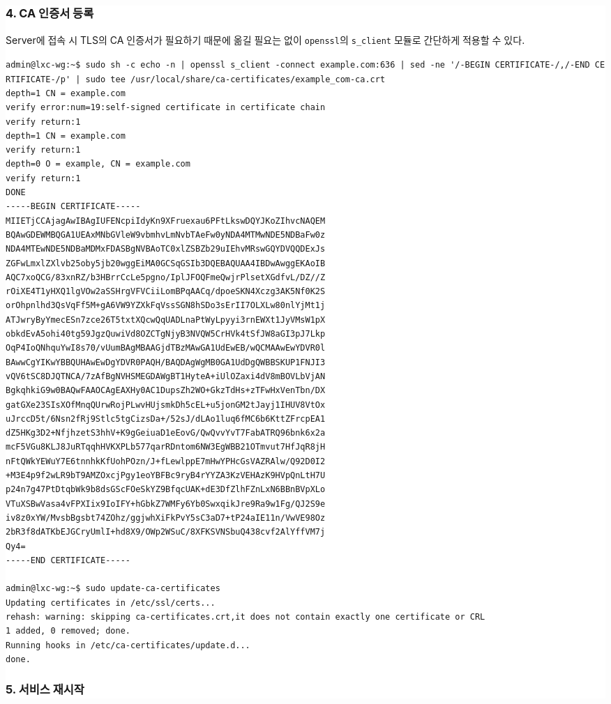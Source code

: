 ### 4. CA 인증서 등록

Server에 접속 시 TLS의 CA 인증서가 필요하기 때문에 옮길 필요는 없이 `openssl`의 `s_client` 모듈로 간단하게 적용할 수 있다.

```shell
admin@lxc-wg:~$ sudo sh -c echo -n | openssl s_client -connect example.com:636 | sed -ne '/-BEGIN CERTIFICATE-/,/-END CERTIFICATE-/p' | sudo tee /usr/local/share/ca-certificates/example_com-ca.crt
depth=1 CN = example.com
verify error:num=19:self-signed certificate in certificate chain
verify return:1
depth=1 CN = example.com
verify return:1
depth=0 O = example, CN = example.com
verify return:1
DONE
-----BEGIN CERTIFICATE-----
MIIETjCCAjagAwIBAgIUFENcpiIdyKn9XFruexau6PFtLkswDQYJKoZIhvcNAQEM
BQAwGDEWMBQGA1UEAxMNbGVleW9vbmhvLmNvbTAeFw0yNDA4MTMwNDE5NDBaFw0z
NDA4MTEwNDE5NDBaMDMxFDASBgNVBAoTC0xlZSBZb29uIEhvMRswGQYDVQQDExJs
ZGFwLmxlZXlvb25oby5jb20wggEiMA0GCSqGSIb3DQEBAQUAA4IBDwAwggEKAoIB
AQC7xoQCG/83xnRZ/b3HBrrCcLe5pgno/IplJFOQFmeQwjrPlsetXGdfvL/DZ//Z
rOiXE4T1yHXQ1lgVOw2aSSHrgVFVCiiLomBPqAACq/dpoeSKN4Xczg3AK5Nf0K2S
orOhpnlhd3QsVqFf5M+gA6VW9YZXkFqVssSGN8hSDo3sErII7OLXLw80nlYjMt1j
ATJwryByYmecESn7zce26T5txtXQcwQqUADLnaPtWyLpyyi3rnEWXt1JyVMsW1pX
obkdEvA5ohi40tg59JgzQuwiVd8OZCTgNjyB3NVQW5CrHVk4tSfJW8aGI3pJ7Lkp
OqP4IoQNhquYwI8s70/vUumBAgMBAAGjdTBzMAwGA1UdEwEB/wQCMAAwEwYDVR0l
BAwwCgYIKwYBBQUHAwEwDgYDVR0PAQH/BAQDAgWgMB0GA1UdDgQWBBSKUP1FNJI3
vQV6tSC8DJQTNCA/7zAfBgNVHSMEGDAWgBT1HyteA+iUlOZaxi4dV8mBOVLbVjAN
BgkqhkiG9w0BAQwFAAOCAgEAXHy0AC1DupsZh2WO+GkzTdHs+zTFwHxVenTbn/DX
gatGXe23SIsXOfMnqQUrwRojPLwvHUjsmkDh5cEL+u5jonGM2tJayj1IHUV8VtOx
uJrccD5t/6Nsn2fRj9Stlc5tgCizsDa+/52sJ/dLAo1luq6fMC6b6KttZFrcpEA1
dZ5HKg3D2+NfjhzetS3hhV+K9gGeiuaD1eEovG/QwQvvYvT7FabATRQ96bnk6x2a
mcF5VGu8KLJ8JuRTqqhHVKXPLb577qarRDntom6NW3EgWBB21OTmvut7HfJqR8jH
nFtQWkYEWuY7E6tnnhkKfUohPOzn/J+fLewlppE7mHwYPHcGsVAZRAlw/Q92D0I2
+M3E4p9f2wLR9bT9AMZOxcjPgy1eoYBFBc9ryB4rYYZA3KzVEHAzK9HVpQnLtH7U
p24n7g47PtDtqbWk9b8dsGScFOeSkYZ9BfqcUAK+dE3DfZlhFZnLxN6BBnBVpXLo
VTuXSBwVasa4vFPXIix9IoIFY+hGbkZ7WMFy6Yb0SwxqikJre9Ra9w1Fg/QJ2S9e
iv8z0xYW/MvsbBgsbt74ZOhz/ggjwhXiFkPvY5sC3aD7+tP24aIE11n/VwVE98Oz
2bR3f8dATKbEJGCryUmlI+hd8X9/OWp2WSuC/8XFKSVNSbuQ438cvf2AlYffVM7j
Qy4=
-----END CERTIFICATE-----

admin@lxc-wg:~$ sudo update-ca-certificates
Updating certificates in /etc/ssl/certs...
rehash: warning: skipping ca-certificates.crt,it does not contain exactly one certificate or CRL
1 added, 0 removed; done.
Running hooks in /etc/ca-certificates/update.d...
done.
```

### 5. 서비스 재시작
